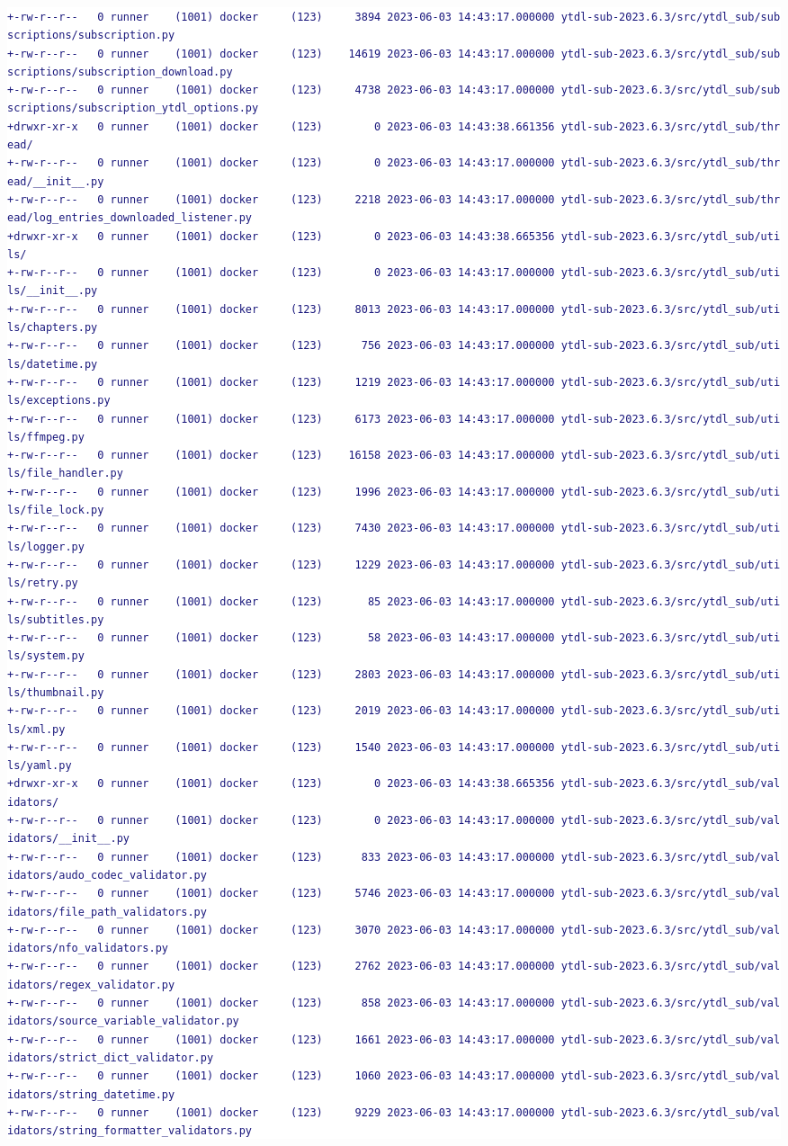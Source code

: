 ```diff
+-rw-r--r--   0 runner    (1001) docker     (123)     3894 2023-06-03 14:43:17.000000 ytdl-sub-2023.6.3/src/ytdl_sub/subscriptions/subscription.py
+-rw-r--r--   0 runner    (1001) docker     (123)    14619 2023-06-03 14:43:17.000000 ytdl-sub-2023.6.3/src/ytdl_sub/subscriptions/subscription_download.py
+-rw-r--r--   0 runner    (1001) docker     (123)     4738 2023-06-03 14:43:17.000000 ytdl-sub-2023.6.3/src/ytdl_sub/subscriptions/subscription_ytdl_options.py
+drwxr-xr-x   0 runner    (1001) docker     (123)        0 2023-06-03 14:43:38.661356 ytdl-sub-2023.6.3/src/ytdl_sub/thread/
+-rw-r--r--   0 runner    (1001) docker     (123)        0 2023-06-03 14:43:17.000000 ytdl-sub-2023.6.3/src/ytdl_sub/thread/__init__.py
+-rw-r--r--   0 runner    (1001) docker     (123)     2218 2023-06-03 14:43:17.000000 ytdl-sub-2023.6.3/src/ytdl_sub/thread/log_entries_downloaded_listener.py
+drwxr-xr-x   0 runner    (1001) docker     (123)        0 2023-06-03 14:43:38.665356 ytdl-sub-2023.6.3/src/ytdl_sub/utils/
+-rw-r--r--   0 runner    (1001) docker     (123)        0 2023-06-03 14:43:17.000000 ytdl-sub-2023.6.3/src/ytdl_sub/utils/__init__.py
+-rw-r--r--   0 runner    (1001) docker     (123)     8013 2023-06-03 14:43:17.000000 ytdl-sub-2023.6.3/src/ytdl_sub/utils/chapters.py
+-rw-r--r--   0 runner    (1001) docker     (123)      756 2023-06-03 14:43:17.000000 ytdl-sub-2023.6.3/src/ytdl_sub/utils/datetime.py
+-rw-r--r--   0 runner    (1001) docker     (123)     1219 2023-06-03 14:43:17.000000 ytdl-sub-2023.6.3/src/ytdl_sub/utils/exceptions.py
+-rw-r--r--   0 runner    (1001) docker     (123)     6173 2023-06-03 14:43:17.000000 ytdl-sub-2023.6.3/src/ytdl_sub/utils/ffmpeg.py
+-rw-r--r--   0 runner    (1001) docker     (123)    16158 2023-06-03 14:43:17.000000 ytdl-sub-2023.6.3/src/ytdl_sub/utils/file_handler.py
+-rw-r--r--   0 runner    (1001) docker     (123)     1996 2023-06-03 14:43:17.000000 ytdl-sub-2023.6.3/src/ytdl_sub/utils/file_lock.py
+-rw-r--r--   0 runner    (1001) docker     (123)     7430 2023-06-03 14:43:17.000000 ytdl-sub-2023.6.3/src/ytdl_sub/utils/logger.py
+-rw-r--r--   0 runner    (1001) docker     (123)     1229 2023-06-03 14:43:17.000000 ytdl-sub-2023.6.3/src/ytdl_sub/utils/retry.py
+-rw-r--r--   0 runner    (1001) docker     (123)       85 2023-06-03 14:43:17.000000 ytdl-sub-2023.6.3/src/ytdl_sub/utils/subtitles.py
+-rw-r--r--   0 runner    (1001) docker     (123)       58 2023-06-03 14:43:17.000000 ytdl-sub-2023.6.3/src/ytdl_sub/utils/system.py
+-rw-r--r--   0 runner    (1001) docker     (123)     2803 2023-06-03 14:43:17.000000 ytdl-sub-2023.6.3/src/ytdl_sub/utils/thumbnail.py
+-rw-r--r--   0 runner    (1001) docker     (123)     2019 2023-06-03 14:43:17.000000 ytdl-sub-2023.6.3/src/ytdl_sub/utils/xml.py
+-rw-r--r--   0 runner    (1001) docker     (123)     1540 2023-06-03 14:43:17.000000 ytdl-sub-2023.6.3/src/ytdl_sub/utils/yaml.py
+drwxr-xr-x   0 runner    (1001) docker     (123)        0 2023-06-03 14:43:38.665356 ytdl-sub-2023.6.3/src/ytdl_sub/validators/
+-rw-r--r--   0 runner    (1001) docker     (123)        0 2023-06-03 14:43:17.000000 ytdl-sub-2023.6.3/src/ytdl_sub/validators/__init__.py
+-rw-r--r--   0 runner    (1001) docker     (123)      833 2023-06-03 14:43:17.000000 ytdl-sub-2023.6.3/src/ytdl_sub/validators/audo_codec_validator.py
+-rw-r--r--   0 runner    (1001) docker     (123)     5746 2023-06-03 14:43:17.000000 ytdl-sub-2023.6.3/src/ytdl_sub/validators/file_path_validators.py
+-rw-r--r--   0 runner    (1001) docker     (123)     3070 2023-06-03 14:43:17.000000 ytdl-sub-2023.6.3/src/ytdl_sub/validators/nfo_validators.py
+-rw-r--r--   0 runner    (1001) docker     (123)     2762 2023-06-03 14:43:17.000000 ytdl-sub-2023.6.3/src/ytdl_sub/validators/regex_validator.py
+-rw-r--r--   0 runner    (1001) docker     (123)      858 2023-06-03 14:43:17.000000 ytdl-sub-2023.6.3/src/ytdl_sub/validators/source_variable_validator.py
+-rw-r--r--   0 runner    (1001) docker     (123)     1661 2023-06-03 14:43:17.000000 ytdl-sub-2023.6.3/src/ytdl_sub/validators/strict_dict_validator.py
+-rw-r--r--   0 runner    (1001) docker     (123)     1060 2023-06-03 14:43:17.000000 ytdl-sub-2023.6.3/src/ytdl_sub/validators/string_datetime.py
+-rw-r--r--   0 runner    (1001) docker     (123)     9229 2023-06-03 14:43:17.000000 ytdl-sub-2023.6.3/src/ytdl_sub/validators/string_formatter_validators.py
```